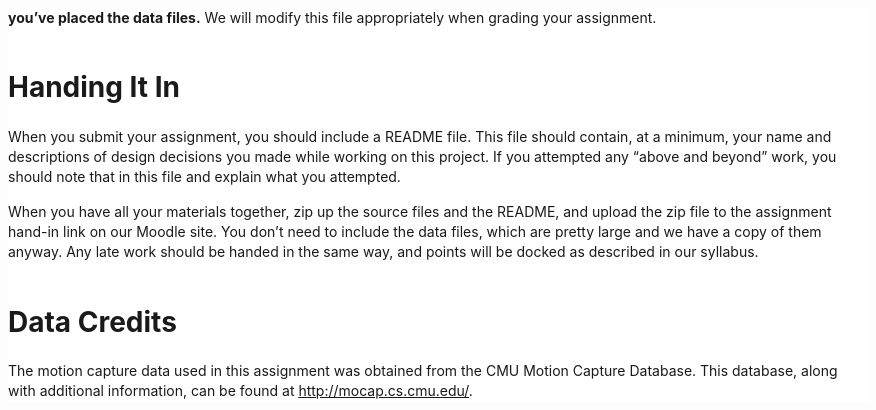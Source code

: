 <strong>you’ve placed the data files.</strong> We will modify this file appropriately when grading your assignment.

<h1>Handing It In</h1>

When you submit your assignment, you should include a README file. This file should contain, at a minimum, your name and descriptions of design decisions you made while working on this project. If you attempted any “above and beyond” work, you should note that in this file and explain what you attempted.

When you have all your materials together, zip up the source files and the README, and upload the zip file to the assignment hand-in link on our Moodle site. You don’t need to include the data files, which are pretty large and we have a copy of them anyway. Any late work should be handed in the same way, and points will be docked as described in our syllabus.

<h1>Data Credits</h1>

The motion capture data used in this assignment was obtained from the CMU Motion Capture Database. This database, along with additional information, can be found at <u>http://mocap.cs.cmu.edu/</u>.